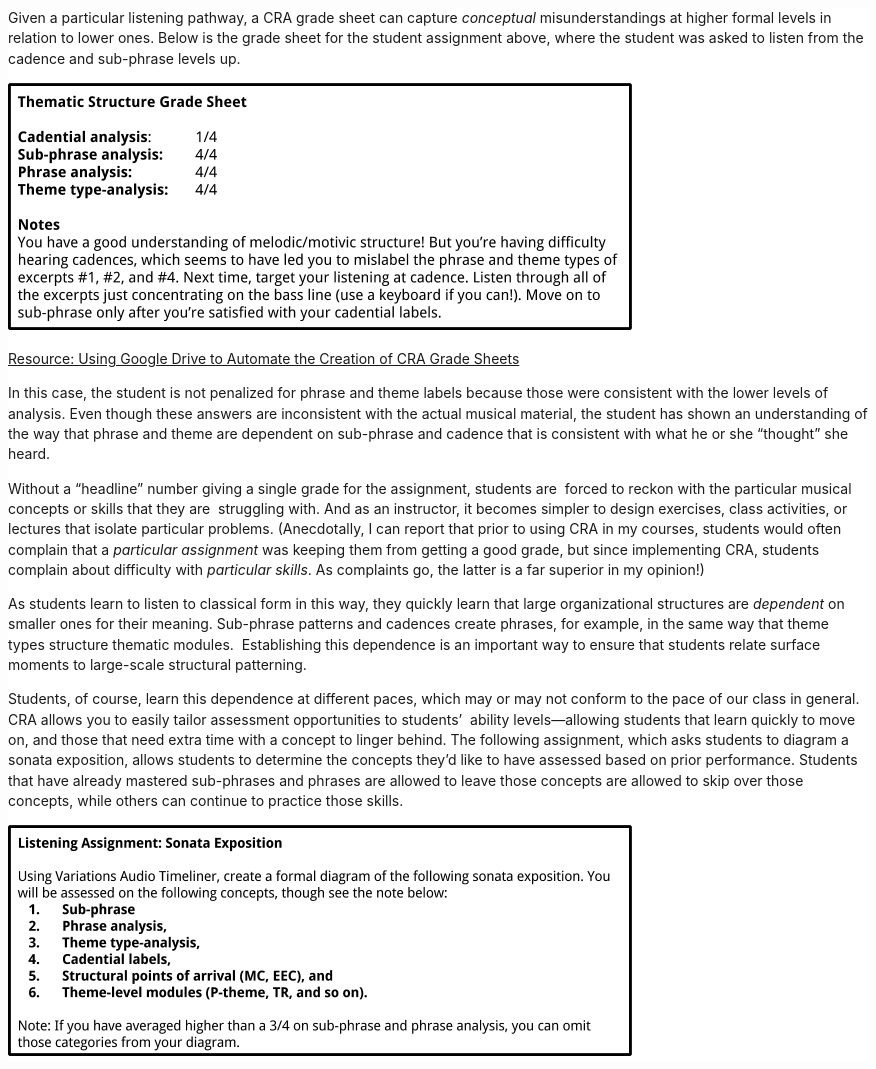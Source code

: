 Given a particular listening pathway, a CRA grade sheet can capture *conceptual* misunderstandings at higher formal levels in relation to lower ones. Below is the grade sheet for the student assignment above, where the student was asked to listen from the cadence and sub-phrase levels up.

[![](images/BM-image02.png)](images/BM-image02.png)

[Resource: Using Google Drive to Automate the Creation of CRA Grade Sheets](https://docs.google.com/document/d/10Wm3mLSpSIVQbibIdYDSy98_Co4N5BAWZ23sBk2UT70/edit?usp=sharing)

In this case, the student is not penalized for phrase and theme labels because those were consistent with the lower levels of analysis. Even though these answers are inconsistent with the actual musical material, the student has shown an understanding of the way that phrase and theme are dependent on sub-phrase and cadence that is consistent with what he or she “thought” she heard.  

Without a “headline” number giving a single grade for the assignment, students are  forced to reckon with the particular musical concepts or skills that they are  struggling with. And as an instructor, it becomes simpler to design exercises, class activities, or lectures that isolate particular problems. (Anecdotally, I can report that prior to using CRA in my courses, students would often complain that a *particular assignment* was keeping them from getting a good grade, but since implementing CRA, students complain about difficulty with *particular skills*. As complaints go, the latter is a far superior in my opinion!)

As students learn to listen to classical form in this way, they quickly learn that large organizational structures are *dependent* on smaller ones for their meaning. Sub-phrase patterns and cadences create phrases, for example, in the same way that theme types structure thematic modules.  Establishing this dependence is an important way to ensure that students relate surface moments to large-scale structural patterning.  

Students, of course, learn this dependence at different paces, which may or may not conform to the pace of our class in general. CRA allows you to easily tailor assessment opportunities to students’  ability levels—allowing students that learn quickly to move on, and those that need extra time with a concept to linger behind. The following assignment, which asks students to diagram a sonata exposition, allows students to determine the concepts they’d like to have assessed based on prior performance. Students that have already mastered sub-phrases and phrases are allowed to leave those concepts are allowed to skip over those concepts, while others can continue to practice those skills.

[![](images/BM-image03.png)](images/BM-image03.png)
